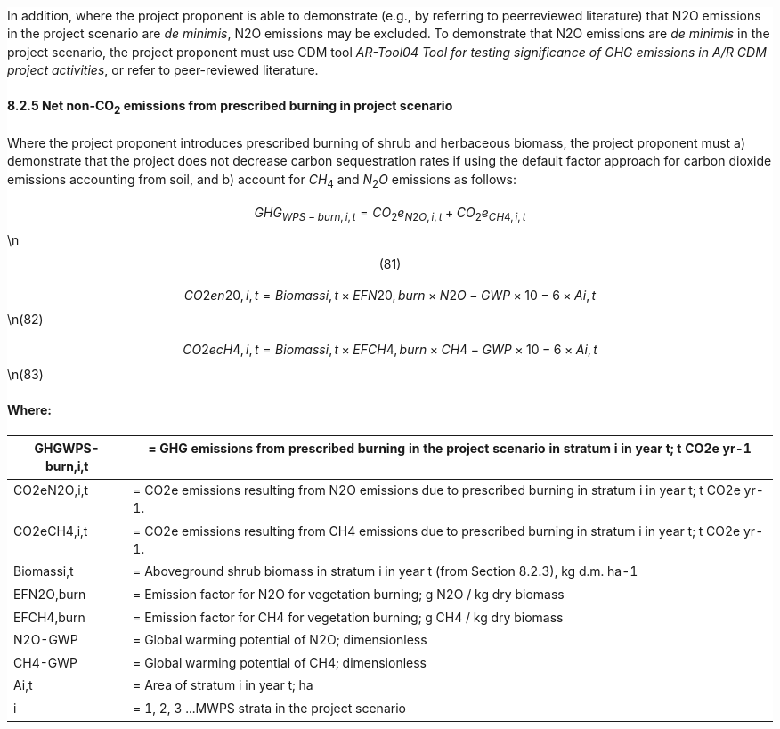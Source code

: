In addition, where the project proponent is able to demonstrate (e.g., by referring to peerreviewed literature) that N2O emissions in the project scenario are *de minimis*, N2O emissions may be excluded. To demonstrate that N2O emissions are *de minimis* in the project scenario, the project proponent must use CDM tool *AR-Tool04 Tool for testing significance of GHG emissions in A/R CDM project activities*, or refer to peer-reviewed literature.

#### 8.2.5 Net non-CO<sub>2</sub> emissions from prescribed burning in project scenario

Where the project proponent introduces prescribed burning of shrub and herbaceous biomass, the project proponent must a) demonstrate that the project does not decrease carbon sequestration rates if using the default factor approach for carbon dioxide emissions accounting from soil, and b) account for  $CH_4$  and  $N_2O$  emissions as follows:

<span id="page-56-2"></span>
$$
GHG_{WPS-burn,i,t} = CO_2e_{N2O,i,t} + CO_2e_{CH4,i,t}
$$
\n
$$
(81)
$$

<span id="page-56-0"></span>
$$
CO2en20,i,t = Biomassi,t × EFN20,burn × N2O-GWP × 10-6 × Ai,t
$$
\n(82)

<span id="page-56-1"></span>
$$
CO2ecH4,i,t = Biomassi,t × EFCH4,burn × CH4-GWP × 10-6 × Ai,t
$$
\n(83)

#### Where:

| GHGWPS-burn,i,t | = GHG emissions from prescribed burning in the project scenario in stratum i in year t; t CO2e yr-1          |
|-----------------|--------------------------------------------------------------------------------------------------------------|
| CO2eN2O,i,t     | = CO2e emissions resulting from N2O emissions due to prescribed burning in stratum i in year t; t CO2e yr-1. |
| CO2eCH4,i,t     | = CO2e emissions resulting from CH4 emissions due to prescribed burning in stratum i in year t; t CO2e yr-1. |
| Biomassi,t      | = Aboveground shrub biomass in stratum i in year t (from Section 8.2.3), kg d.m. ha-1                        |
| EFN2O,burn      | = Emission factor for N2O for vegetation burning; g N2O / kg dry biomass                                     |
| EFCH4,burn      | = Emission factor for CH4 for vegetation burning; g CH4 / kg dry biomass                                     |
| N2O-GWP         | = Global warming potential of N2O; dimensionless                                                             |
| CH4-GWP         | = Global warming potential of CH4; dimensionless                                                             |
| Ai,t            | = Area of stratum i in year t; ha                                                                            |
| i               | = 1, 2, 3 ...MWPS strata in the project scenario                                                             |
